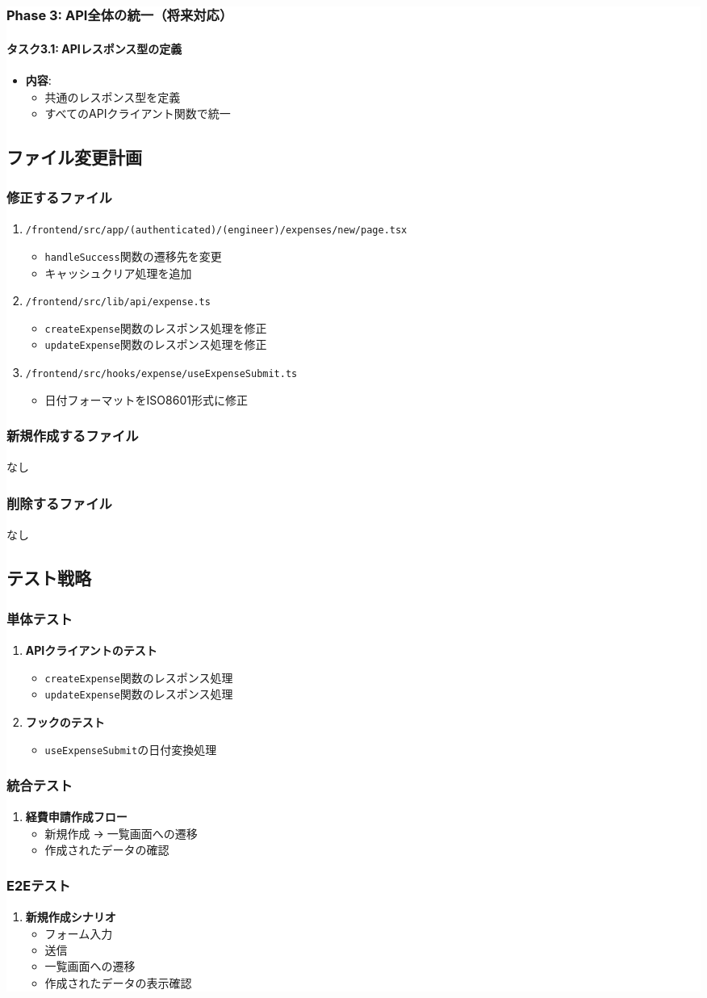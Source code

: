 ### Phase 3: API全体の統一（将来対応）

#### タスク3.1: APIレスポンス型の定義
- **内容**:
  - 共通のレスポンス型を定義
  - すべてのAPIクライアント関数で統一

## ファイル変更計画

### 修正するファイル
1. `/frontend/src/app/(authenticated)/(engineer)/expenses/new/page.tsx`
   - `handleSuccess`関数の遷移先を変更
   - キャッシュクリア処理を追加

2. `/frontend/src/lib/api/expense.ts`
   - `createExpense`関数のレスポンス処理を修正
   - `updateExpense`関数のレスポンス処理を修正

3. `/frontend/src/hooks/expense/useExpenseSubmit.ts`
   - 日付フォーマットをISO8601形式に修正

### 新規作成するファイル
なし

### 削除するファイル
なし

## テスト戦略

### 単体テスト
1. **APIクライアントのテスト**
   - `createExpense`関数のレスポンス処理
   - `updateExpense`関数のレスポンス処理

2. **フックのテスト**
   - `useExpenseSubmit`の日付変換処理

### 統合テスト
1. **経費申請作成フロー**
   - 新規作成 → 一覧画面への遷移
   - 作成されたデータの確認

### E2Eテスト
1. **新規作成シナリオ**
   - フォーム入力
   - 送信
   - 一覧画面への遷移
   - 作成されたデータの表示確認
